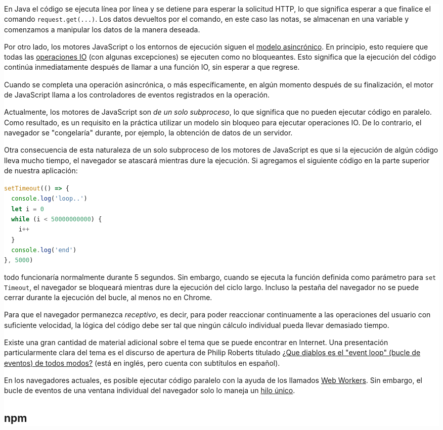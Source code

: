 En Java el código se ejecuta línea por línea y se detiene para esperar la solicitud HTTP, lo que significa esperar a que finalice el comando `request.get(...)`. Los datos devueltos por el comando, en este caso las notas, se almacenan en una variable y comenzamos a manipular los datos de la manera deseada.

Por otro lado, los motores JavaScript o los entornos de ejecución siguen el [modelo asincrónico](https://developer.mozilla.org/es/docs/Web/JavaScript/EventLoop). En principio, esto requiere que todas las [operaciones IO](https://en.wikipedia.org/wiki/Input/output) (con algunas excepciones) se ejecuten como no bloqueantes. Esto significa que la ejecución del código continúa inmediatamente después de llamar a una función IO, sin esperar a que regrese.

Cuando se completa una operación asincrónica, o más específicamente, en algún momento después de su finalización, el motor de JavaScript llama a los controladores de eventos registrados en la operación.

Actualmente, los motores de JavaScript son _de un solo subproceso_, lo que significa que no pueden ejecutar código en paralelo. Como resultado, es un requisito en la práctica utilizar un modelo sin bloqueo para ejecutar operaciones IO. De lo contrario, el navegador se "congelaría" durante, por ejemplo, la obtención de datos de un servidor.

Otra consecuencia de esta naturaleza de un solo subproceso de los motores de JavaScript es que si la ejecución de algún código lleva mucho tiempo, el navegador se atascará mientras dure la ejecución. Si agregamos el siguiente código en la parte superior de nuestra aplicación:

```js
setTimeout(() => {
  console.log('loop..')
  let i = 0
  while (i < 50000000000) {
    i++
  }
  console.log('end')
}, 5000)
```

todo funcionaría normalmente durante 5 segundos. Sin embargo, cuando se ejecuta la función definida como parámetro para `setTimeout`, el navegador se bloqueará mientras dure la ejecución del ciclo largo. Incluso la pestaña del navegador no se puede cerrar durante la ejecución del bucle, al menos no en Chrome.

Para que el navegador permanezca _receptivo_, es decir, para poder reaccionar continuamente a las operaciones del usuario con suficiente velocidad, la lógica del código debe ser tal que ningún cálculo individual pueda llevar demasiado tiempo.

Existe una gran cantidad de material adicional sobre el tema que se puede encontrar en Internet. Una presentación particularmente clara del tema es el discurso de apertura de Philip Roberts titulado [¿Que diablos es el "event loop" (bucle de eventos) de todos modos?](https://www.youtube.com/watch?v=8aGhZQkoFbQ) (está en inglés, pero cuenta con subtítulos en español).

En los navegadores actuales, es posible ejecutar código paralelo con la ayuda de los llamados [Web Workers](https://developer.mozilla.org/es/docs/Web/API/Web_Workers_API/Using_web_workers). Sin embargo, el bucle de eventos de una ventana individual del navegador solo lo maneja un [hilo único](https://medium.com/techtrument/multithreading-javascript-46156179cf9a).

## npm
